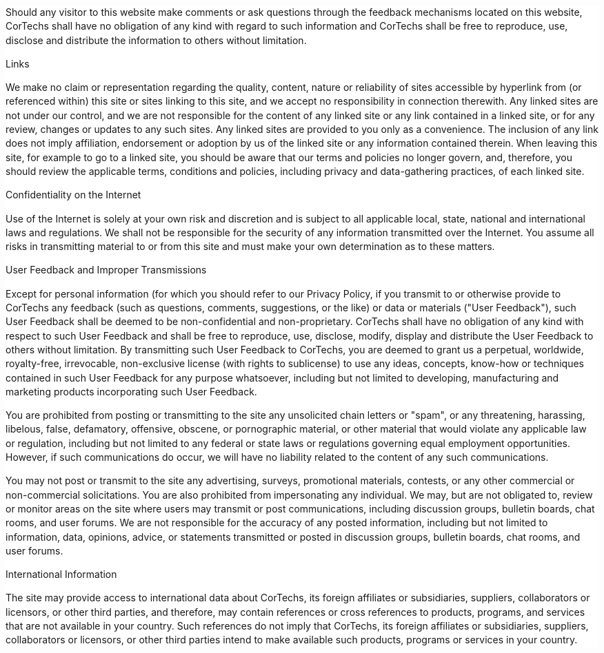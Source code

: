 Should any visitor to this website make comments or ask questions through the feedback mechanisms located on this website, CorTechs shall have no obligation of any kind with regard to such information and CorTechs shall be free to reproduce, use, disclose and distribute the information to others without limitation.

Links

We make no claim or representation regarding the quality, content, nature or reliability of sites accessible by hyperlink from (or referenced within) this site or sites linking to this site, and we accept no responsibility in connection therewith. Any linked sites are not under our control, and we are not responsible for the content of any linked site or any link contained in a linked site, or for any review, changes or updates to any such sites. Any linked sites are provided to you only as a convenience. The inclusion of any link does not imply affiliation, endorsement or adoption by us of the linked site or any information contained therein. When leaving this site, for example to go to a linked site, you should be aware that our terms and policies no longer govern, and, therefore, you should review the applicable terms, conditions and policies, including privacy and data-gathering practices, of each linked site.

Confidentiality on the Internet

Use of the Internet is solely at your own risk and discretion and is subject to all applicable local, state, national and international laws and regulations. We shall not be responsible for the security of any information transmitted over the Internet. You assume all risks in transmitting material to or from this site and must make your own determination as to these matters.

User Feedback and Improper Transmissions

Except for personal information (for which you should refer to our Privacy Policy, if you transmit to or otherwise provide to CorTechs any feedback (such as questions, comments, suggestions, or the like) or data or materials ("User Feedback"), such User Feedback shall be deemed to be non-confidential and non-proprietary. CorTechs shall have no obligation of any kind with respect to such User Feedback and shall be free to reproduce, use, disclose, modify, display and distribute the User Feedback to others without limitation. By transmitting such User Feedback to CorTechs, you are deemed to grant us a perpetual, worldwide, royalty-free, irrevocable, non-exclusive license (with rights to sublicense) to use any ideas, concepts, know-how or techniques contained in such User Feedback for any purpose whatsoever, including but not limited to developing, manufacturing and marketing products incorporating such User Feedback.

You are prohibited from posting or transmitting to the site any unsolicited chain letters or "spam", or any threatening, harassing, libelous, false, defamatory, offensive, obscene, or pornographic material, or other material that would violate any applicable law or regulation, including but not limited to any federal or state laws or regulations governing equal employment opportunities. However, if such communications do occur, we will have no liability related to the content of any such communications.

You may not post or transmit to the site any advertising, surveys, promotional materials, contests, or any other commercial or non-commercial solicitations. You are also prohibited from impersonating any individual. We may, but are not obligated to, review or monitor areas on the site where users may transmit or post communications, including discussion groups, bulletin boards, chat rooms, and user forums. We are not responsible for the accuracy of any posted information, including but not limited to information, data, opinions, advice, or statements transmitted or posted in discussion groups, bulletin boards, chat rooms, and user forums.

International Information

The site may provide access to international data about CorTechs, its foreign affiliates or subsidiaries, suppliers, collaborators or licensors, or other third parties, and therefore, may contain references or cross references to products, programs, and services that are not available in your country. Such references do not imply that CorTechs, its foreign affiliates or subsidiaries, suppliers, collaborators or licensors, or other third parties intend to make available such products, programs or services in your country.
